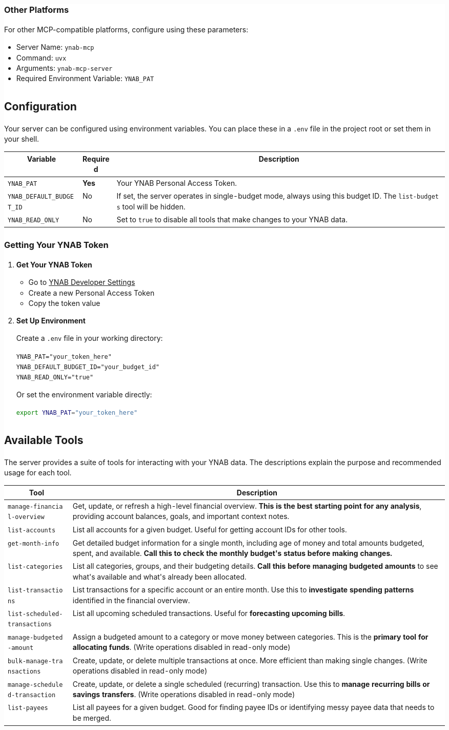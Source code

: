 ### Other Platforms

For other MCP-compatible platforms, configure using these parameters:
- Server Name: `ynab-mcp`
- Command: `uvx`
- Arguments: `ynab-mcp-server`
- Required Environment Variable: `YNAB_PAT`

## Configuration

Your server can be configured using environment variables. You can place these in a `.env` file in the project root or set them in your shell.

| Variable | Required | Description |
|---|---|---|
| `YNAB_PAT` | **Yes** | Your YNAB Personal Access Token. |
| `YNAB_DEFAULT_BUDGET_ID` | No | If set, the server operates in single-budget mode, always using this budget ID. The `list-budgets` tool will be hidden. |
| `YNAB_READ_ONLY` | No | Set to `true` to disable all tools that make changes to your YNAB data. |

### Getting Your YNAB Token

1. **Get Your YNAB Token**
   - Go to [YNAB Developer Settings](https://app.ynab.com/settings/developer)
   - Create a new Personal Access Token
   - Copy the token value

2. **Set Up Environment**
   
   Create a `.env` file in your working directory:
   ```
   YNAB_PAT="your_token_here"
   YNAB_DEFAULT_BUDGET_ID="your_budget_id"
   YNAB_READ_ONLY="true"
   ```
   
   Or set the environment variable directly:
   ```bash
   export YNAB_PAT="your_token_here"
   ```

## Available Tools

The server provides a suite of tools for interacting with your YNAB data. The descriptions explain the purpose and recommended usage for each tool.

| Tool | Description |
|---|---|
| `manage-financial-overview` | Get, update, or refresh a high-level financial overview. **This is the best starting point for any analysis**, providing account balances, goals, and important context notes. |
| `list-accounts` | List all accounts for a given budget. Useful for getting account IDs for other tools. |
| `get-month-info` | Get detailed budget information for a single month, including age of money and total amounts budgeted, spent, and available. **Call this to check the monthly budget's status before making changes.** |
| `list-categories` | List all categories, groups, and their budgeting details. **Call this before managing budgeted amounts** to see what's available and what's already been allocated. |
| `list-transactions` | List transactions for a specific account or an entire month. Use this to **investigate spending patterns** identified in the financial overview. |
| `list-scheduled-transactions` | List all upcoming scheduled transactions. Useful for **forecasting upcoming bills**. |
| `manage-budgeted-amount` | Assign a budgeted amount to a category or move money between categories. This is the **primary tool for allocating funds**. (Write operations disabled in read-only mode) |
| `bulk-manage-transactions` | Create, update, or delete multiple transactions at once. More efficient than making single changes. (Write operations disabled in read-only mode) |
| `manage-scheduled-transaction`| Create, update, or delete a single scheduled (recurring) transaction. Use this to **manage recurring bills or savings transfers**. (Write operations disabled in read-only mode) |
| `list-payees` | List all payees for a given budget. Good for finding payee IDs or identifying messy payee data that needs to be merged. |